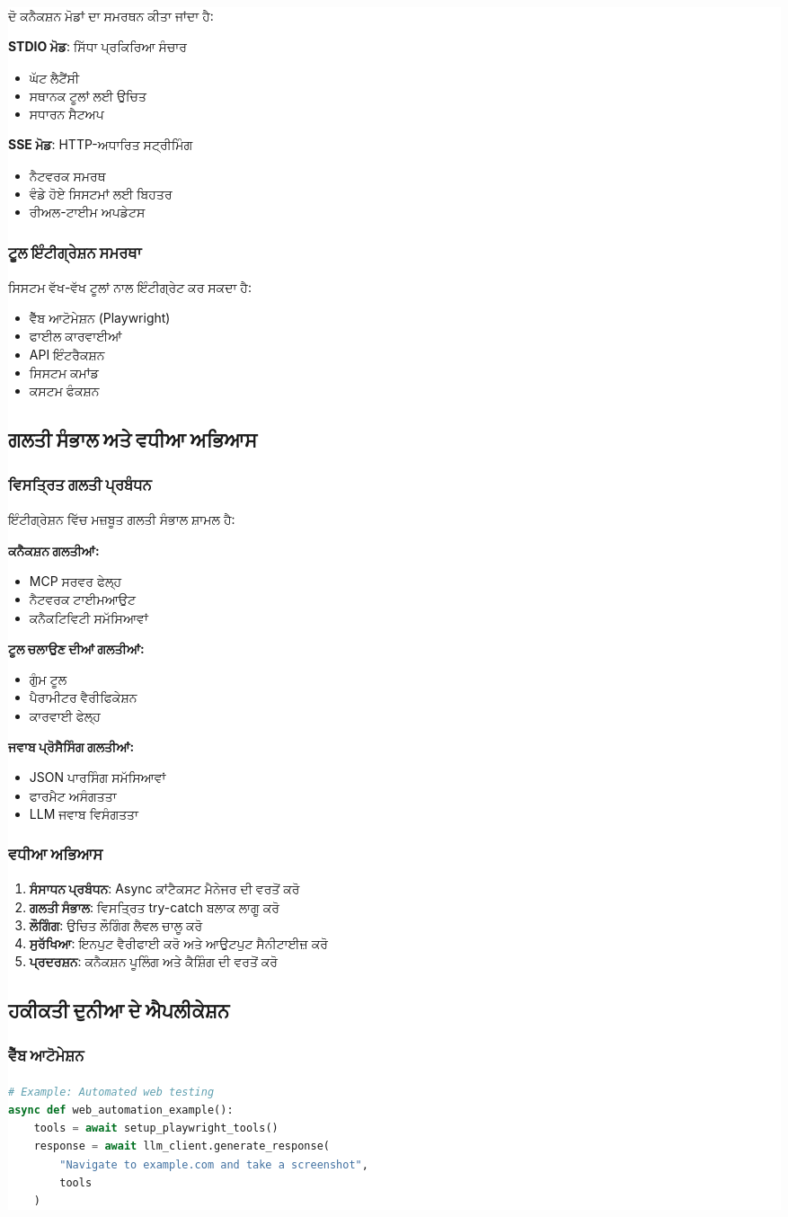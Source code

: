 ਦੋ ਕਨੈਕਸ਼ਨ ਮੋਡਾਂ ਦਾ ਸਮਰਥਨ ਕੀਤਾ ਜਾਂਦਾ ਹੈ:

**STDIO ਮੋਡ**: ਸਿੱਧਾ ਪ੍ਰਕਿਰਿਆ ਸੰਚਾਰ
- ਘੱਟ ਲੈਟੈਂਸੀ
- ਸਥਾਨਕ ਟੂਲਾਂ ਲਈ ਉਚਿਤ
- ਸਧਾਰਨ ਸੈਟਅਪ

**SSE ਮੋਡ**: HTTP-ਅਧਾਰਿਤ ਸਟ੍ਰੀਮਿੰਗ
- ਨੈਟਵਰਕ ਸਮਰਥ
- ਵੰਡੇ ਹੋਏ ਸਿਸਟਮਾਂ ਲਈ ਬਿਹਤਰ
- ਰੀਅਲ-ਟਾਈਮ ਅਪਡੇਟਸ

### ਟੂਲ ਇੰਟੀਗ੍ਰੇਸ਼ਨ ਸਮਰਥਾ

ਸਿਸਟਮ ਵੱਖ-ਵੱਖ ਟੂਲਾਂ ਨਾਲ ਇੰਟੀਗ੍ਰੇਟ ਕਰ ਸਕਦਾ ਹੈ:
- ਵੈੱਬ ਆਟੋਮੇਸ਼ਨ (Playwright)
- ਫਾਈਲ ਕਾਰਵਾਈਆਂ
- API ਇੰਟਰੈਕਸ਼ਨ
- ਸਿਸਟਮ ਕਮਾਂਡ
- ਕਸਟਮ ਫੰਕਸ਼ਨ

## ਗਲਤੀ ਸੰਭਾਲ ਅਤੇ ਵਧੀਆ ਅਭਿਆਸ

### ਵਿਸਤ੍ਰਿਤ ਗਲਤੀ ਪ੍ਰਬੰਧਨ

ਇੰਟੀਗ੍ਰੇਸ਼ਨ ਵਿੱਚ ਮਜ਼ਬੂਤ ਗਲਤੀ ਸੰਭਾਲ ਸ਼ਾਮਲ ਹੈ:

**ਕਨੈਕਸ਼ਨ ਗਲਤੀਆਂ:**
- MCP ਸਰਵਰ ਫੇਲ੍ਹ
- ਨੈਟਵਰਕ ਟਾਈਮਆਉਟ
- ਕਨੈਕਟਿਵਿਟੀ ਸਮੱਸਿਆਵਾਂ

**ਟੂਲ ਚਲਾਉਣ ਦੀਆਂ ਗਲਤੀਆਂ:**
- ਗੁੰਮ ਟੂਲ
- ਪੈਰਾਮੀਟਰ ਵੈਰੀਫਿਕੇਸ਼ਨ
- ਕਾਰਵਾਈ ਫੇਲ੍ਹ

**ਜਵਾਬ ਪ੍ਰੋਸੈਸਿੰਗ ਗਲਤੀਆਂ:**
- JSON ਪਾਰਸਿੰਗ ਸਮੱਸਿਆਵਾਂ
- ਫਾਰਮੈਟ ਅਸੰਗਤਤਾ
- LLM ਜਵਾਬ ਵਿਸੰਗਤਤਾ

### ਵਧੀਆ ਅਭਿਆਸ

1. **ਸੰਸਾਧਨ ਪ੍ਰਬੰਧਨ**: Async ਕਾਂਟੈਕਸਟ ਮੈਨੇਜਰ ਦੀ ਵਰਤੋਂ ਕਰੋ
2. **ਗਲਤੀ ਸੰਭਾਲ**: ਵਿਸਤ੍ਰਿਤ try-catch ਬਲਾਕ ਲਾਗੂ ਕਰੋ
3. **ਲੌਗਿੰਗ**: ਉਚਿਤ ਲੌਗਿੰਗ ਲੈਵਲ ਚਾਲੂ ਕਰੋ
4. **ਸੁਰੱਖਿਆ**: ਇਨਪੁਟ ਵੈਰੀਫਾਈ ਕਰੋ ਅਤੇ ਆਉਟਪੁਟ ਸੈਨੀਟਾਈਜ਼ ਕਰੋ
5. **ਪ੍ਰਦਰਸ਼ਨ**: ਕਨੈਕਸ਼ਨ ਪੂਲਿੰਗ ਅਤੇ ਕੈਸ਼ਿੰਗ ਦੀ ਵਰਤੋਂ ਕਰੋ

## ਹਕੀਕਤੀ ਦੁਨੀਆ ਦੇ ਐਪਲੀਕੇਸ਼ਨ

### ਵੈੱਬ ਆਟੋਮੇਸ਼ਨ
```python
# Example: Automated web testing
async def web_automation_example():
    tools = await setup_playwright_tools()
    response = await llm_client.generate_response(
        "Navigate to example.com and take a screenshot",
        tools
    )
```
